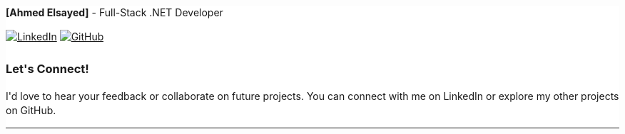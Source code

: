**[Ahmed Elsayed]** - Full-Stack .NET Developer

[![LinkedIn](https://img.shields.io/badge/LinkedIn-0077B5?style=for-the-badge&logo=linkedin&logoColor=white)](https://www.linkedin.com/in/ahmed-elsayed-8b9bba28a/)
[![GitHub](https://img.shields.io/badge/GitHub-100000?style=for-the-badge&logo=github&logoColor=white)](https://github.com/AhmedTyson)

### Let's Connect!
I'd love to hear your feedback or collaborate on future projects. You can connect with me on LinkedIn or explore my other projects on GitHub.



---


